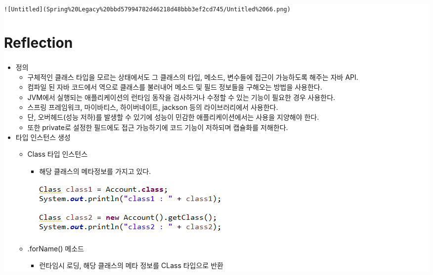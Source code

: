     ![Untitled](Spring%20Legacy%20bbd57994782d46218d48bbb3ef2cd745/Untitled%2066.png)
    

# Reflection

- 정의
    - 구체적인 클래스 타입을 모르는 상태에서도 그 클래스의 타입, 메소드, 변수들에 접근이 가능하도록 해주는 자바 API.
    - 컴파일 된 자바 코드에서 역으로 클래스를 불러내어 메소드 및 필드 정보들을 구해오는 방법을 사용한다.
    - JVM에서 실행되는 애플리케이션의 런타임 동작을 검사하거나 수정할 수 있는 기능이 필요한 경우 사용한다.
    - 스프링 프레임워크, 마이바티스, 하이버네이트, jackson 등의 라이브러리에서 사용한다.
    - 단, 오버헤드(성능 저하)를 발생할 수 있기에 성능이 민감한 애플리케이션에서는 사용을 지양해야 한다.
    - 또한 private로 설정한 필드에도 접근 가능하기에 코드 기능이 저하되며 캡슐화를 저해한다.
- 타입 인스턴스 생성
    - Class 타입 인스턴스
        - 해당 클래스의 메타정보를 가지고 있다.
        
        ![Untitled](Spring%20Legacy%20bbd57994782d46218d48bbb3ef2cd745/Untitled%2067.png)
        
    - .forName() 메소드
        - 런타임시 로딩, 해당 클래스의 메타 정보를 CLass 타입으로 반환
        